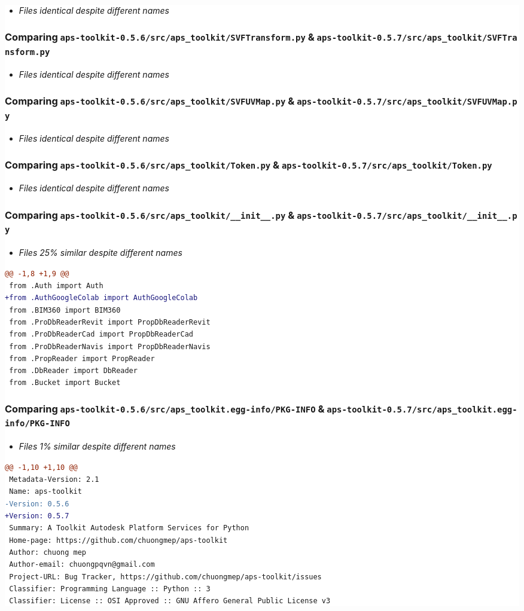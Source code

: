  * *Files identical despite different names*

### Comparing `aps-toolkit-0.5.6/src/aps_toolkit/SVFTransform.py` & `aps-toolkit-0.5.7/src/aps_toolkit/SVFTransform.py`

 * *Files identical despite different names*

### Comparing `aps-toolkit-0.5.6/src/aps_toolkit/SVFUVMap.py` & `aps-toolkit-0.5.7/src/aps_toolkit/SVFUVMap.py`

 * *Files identical despite different names*

### Comparing `aps-toolkit-0.5.6/src/aps_toolkit/Token.py` & `aps-toolkit-0.5.7/src/aps_toolkit/Token.py`

 * *Files identical despite different names*

### Comparing `aps-toolkit-0.5.6/src/aps_toolkit/__init__.py` & `aps-toolkit-0.5.7/src/aps_toolkit/__init__.py`

 * *Files 25% similar despite different names*

```diff
@@ -1,8 +1,9 @@
 from .Auth import Auth
+from .AuthGoogleColab import AuthGoogleColab
 from .BIM360 import BIM360
 from .ProDbReaderRevit import PropDbReaderRevit
 from .ProDbReaderCad import PropDbReaderCad
 from .ProDbReaderNavis import PropDbReaderNavis
 from .PropReader import PropReader
 from .DbReader import DbReader
 from .Bucket import Bucket
```

### Comparing `aps-toolkit-0.5.6/src/aps_toolkit.egg-info/PKG-INFO` & `aps-toolkit-0.5.7/src/aps_toolkit.egg-info/PKG-INFO`

 * *Files 1% similar despite different names*

```diff
@@ -1,10 +1,10 @@
 Metadata-Version: 2.1
 Name: aps-toolkit
-Version: 0.5.6
+Version: 0.5.7
 Summary: A Toolkit Autodesk Platform Services for Python
 Home-page: https://github.com/chuongmep/aps-toolkit
 Author: chuong mep
 Author-email: chuongpqvn@gmail.com
 Project-URL: Bug Tracker, https://github.com/chuongmep/aps-toolkit/issues
 Classifier: Programming Language :: Python :: 3
 Classifier: License :: OSI Approved :: GNU Affero General Public License v3
```
